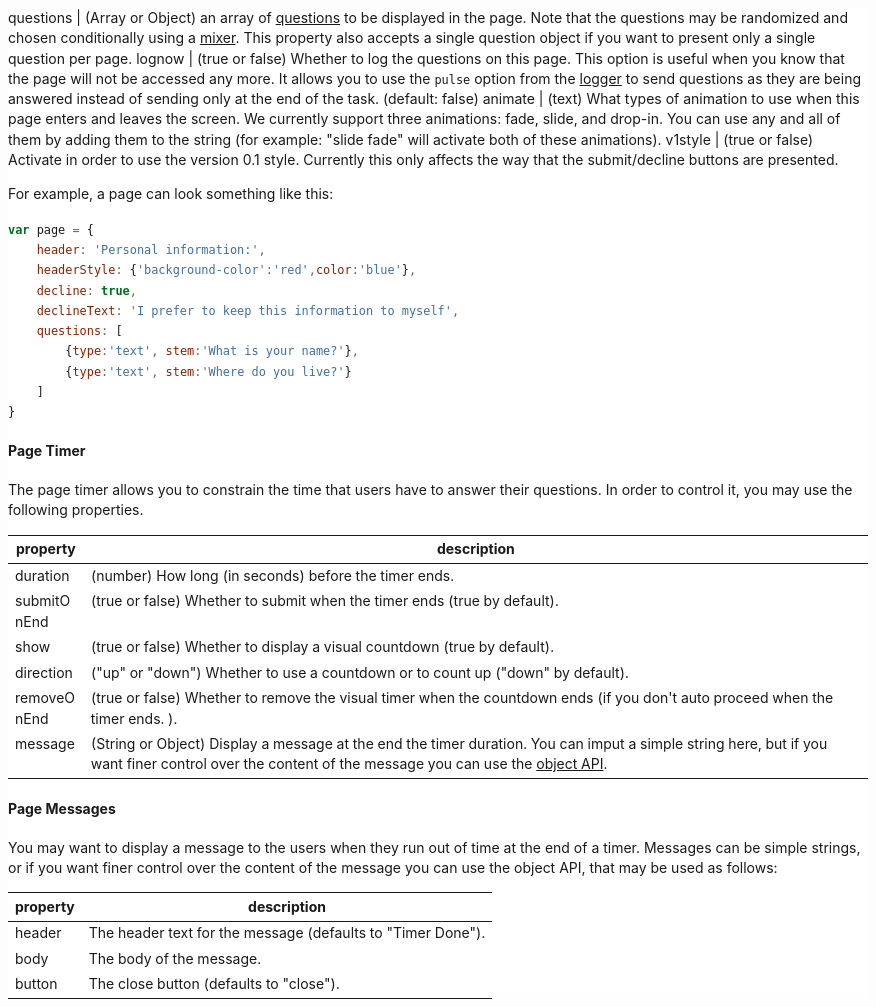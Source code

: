 questions 		| (Array or Object) an array of [questions](#questions) to be displayed in the page. Note that the questions may be randomized and chosen conditionally using a [mixer](#mixer). This property also accepts a single question object if you want to present only a single question per page.
lognow 			| (true or false) Whether to log the questions on this page. This option is useful when you know that the page will not be accessed any more. It allows you to use the `pulse` option from the [logger](#logger) to send questions as they are being answered instead of sending only at the end of the task. (default: false)
animate 		| (text) What types of animation to use when this page enters and leaves the screen. We currently support three animations: fade, slide, and drop-in. You can use any and all of them by adding them to the string (for example: "slide fade" will activate both of these animations).
v1style			| (true or false) Activate in order to use the version 0.1 style. Currently this only affects the way that the submit/decline buttons are presented.

For example, a page can look something like this:

```js
var page = {
	header: 'Personal information:',
	headerStyle: {'background-color':'red',color:'blue'},
	decline: true,
	declineText: 'I prefer to keep this information to myself',
	questions: [
		{type:'text', stem:'What is your name?'},
		{type:'text', stem:'Where do you live?'}
	]
}
```

#### Page Timer
The page timer allows you to constrain the time that users have to answer their questions. In order to control it, you may use the following properties.

property		| description
--------------- | ---------------------
duration 		| (number) How long (in seconds) before the timer ends.
submitOnEnd 	| (true or false) Whether to submit when the timer ends (true by default).
show 			| (true or false) Whether to display a visual countdown (true by default).
direction 		| ("up" or "down") Whether to use a countdown or to count up ("down" by default).
removeOnEnd 	| (true or false) Whether to remove the visual timer when the countdown ends (if you don't auto proceed when the timer ends. ).		
message 		| (String or Object) Display a message at the end the timer duration. You can imput a simple string here, but if you want finer control over the content of the message you can use the [object API](#page-messages).

#### Page Messages
You may want to display a message to the users when they run out of time at the end of a timer. Messages can be simple strings, or if you want finer control over the content of the message you can use the object API, that may be used as follows:

property		| description
--------------- | ---------------------
header 			| The header text for the message (defaults to "Timer Done").
body 			| The body of the message.
button 			| The close button (defaults to "close").
